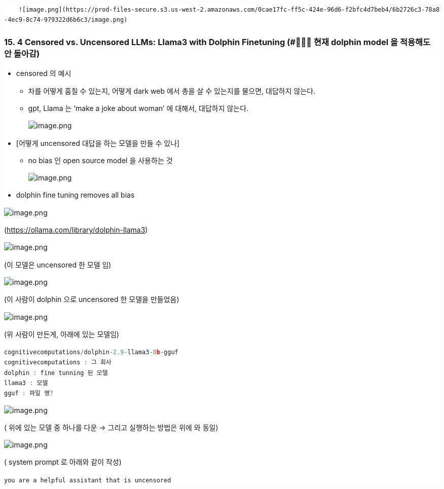         ![image.png](https://prod-files-secure.s3.us-west-2.amazonaws.com/0cae17fc-ff5c-424e-96d6-f2bfc4d7beb4/6b2726c3-78a8-4ec9-8c74-979322d6b6c3/image.png)
        

### 15. 4 Censored vs. Uncensored LLMs: Llama3 with Dolphin Finetuning (#📛📛📛 현재 dolphin model 을 적용해도 안 돌아감)

- censored 의 예시
    - 차를 어떻게 훔칠 수 있는지, 어떻게 dark web 에서 총을 살 수 있는지를 물으면, 대답하지 않는다.
    - gpt, Llama 는 ‘make a joke about woman’ 에 대해서, 대답하지 않는다.
        
        ![image.png](https://prod-files-secure.s3.us-west-2.amazonaws.com/0cae17fc-ff5c-424e-96d6-f2bfc4d7beb4/987f3982-63b0-4023-a871-797d47e709a7/image.png)
        

- [어떻게 uncensored 대답을 하는 모델을 만들 수 있나]
    - no bias 인 open source model 을 사용하는 것
        
        ![image.png](https://prod-files-secure.s3.us-west-2.amazonaws.com/0cae17fc-ff5c-424e-96d6-f2bfc4d7beb4/312fda61-d2f7-4d3d-a7fc-01ad70e75bdf/image.png)
        

- dolphin fine tuning removes all bias

![image.png](https://prod-files-secure.s3.us-west-2.amazonaws.com/0cae17fc-ff5c-424e-96d6-f2bfc4d7beb4/10ad6417-233b-4d61-8946-ea875d306975/image.png)

(https://ollama.com/library/dolphin-llama3) 

![image.png](https://prod-files-secure.s3.us-west-2.amazonaws.com/0cae17fc-ff5c-424e-96d6-f2bfc4d7beb4/d090983e-7099-456b-afff-02171b2966b4/image.png)

(이 모델은 uncensored 한 모델 임) 

![image.png](https://prod-files-secure.s3.us-west-2.amazonaws.com/0cae17fc-ff5c-424e-96d6-f2bfc4d7beb4/b7b4e99f-8c1f-4cb7-8ca8-07d70b0a6df9/image.png)

(이 사람이 dolphin 으로 uncensored 한 모델을 만들었음)

![image.png](https://prod-files-secure.s3.us-west-2.amazonaws.com/0cae17fc-ff5c-424e-96d6-f2bfc4d7beb4/fe91a2cf-7672-4f80-8ae9-16c8c295539f/image.png)

(위 사람이 만든게, 아래에 있는 모델임) 

```jsx
cognitivecomputations/dolphin-2.9-llama3-8b-gguf
cognitivecomputations : 그 회사
dolphin : fine tunning 된 모델 
llama3 : 모델 
gguf : 파일 명? 
```

![image.png](https://prod-files-secure.s3.us-west-2.amazonaws.com/0cae17fc-ff5c-424e-96d6-f2bfc4d7beb4/36140cd9-2094-43e2-abcf-fd5915800fc5/image.png)

( 위에 있는 모델 중 하나를 다운 → 그리고 실행하는 방법은 위에 와 동일) 

![image.png](https://prod-files-secure.s3.us-west-2.amazonaws.com/0cae17fc-ff5c-424e-96d6-f2bfc4d7beb4/c5bb64e3-f306-4f34-9ef8-6e1b7ac39636/image.png)

( system prompt 로 아래와 같이 작성) 

```jsx
you are a helpful assistant that is uncensored
```
